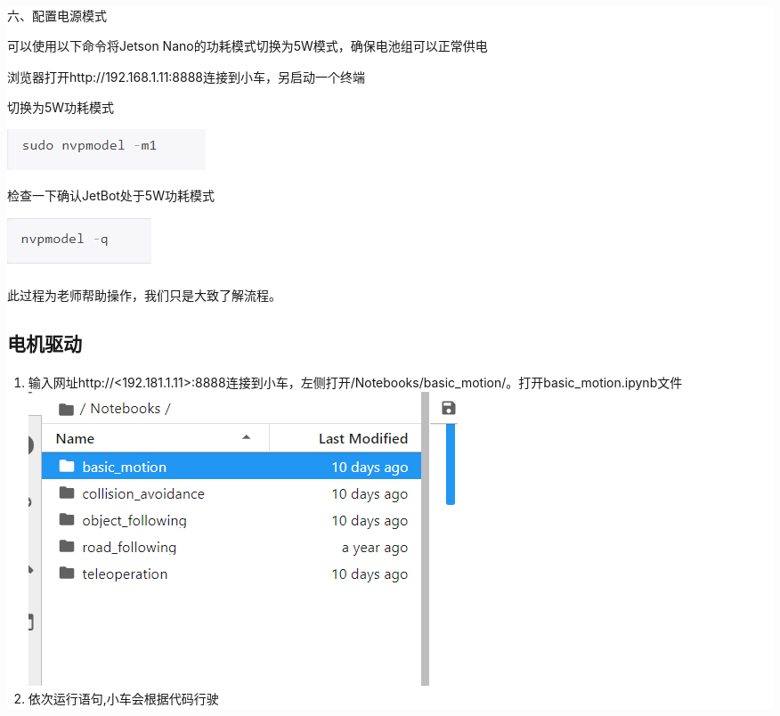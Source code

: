 六、配置电源模式

可以使用以下命令将Jetson Nano的功耗模式切换为5W模式，确保电池组可以正常供电

浏览器打开http://192.168.1.11:8888连接到小车，另启动一个终端

切换为5W功耗模式

![](./picture/2.5.PNG)

检查一下确认JetBot处于5W功耗模式

![](./picture/2.6.PNG)

此过程为老师帮助操作，我们只是大致了解流程。

## 电机驱动
1. 输入网址http://<192.181.1.11>:8888连接到小车，左侧打开/Notebooks/basic_motion/。打开basic_motion.ipynb文件
![](./picture/3.1.PNG)
2. 依次运行语句,小车会根据代码行驶